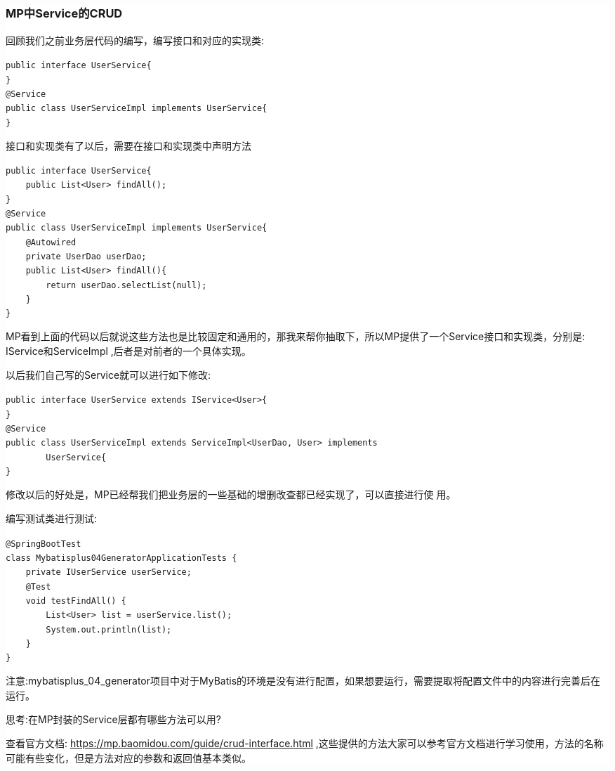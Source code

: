 ### MP中Service的CRUD

回顾我们之前业务层代码的编写，编写接口和对应的实现类:

```
public interface UserService{
}
@Service
public class UserServiceImpl implements UserService{
}

```

接口和实现类有了以后，需要在接口和实现类中声明方法

```
public interface UserService{
    public List<User> findAll();
}
@Service
public class UserServiceImpl implements UserService{
    @Autowired
    private UserDao userDao;
    public List<User> findAll(){
        return userDao.selectList(null);
    }
}
```

MP看到上面的代码以后就说这些方法也是比较固定和通用的，那我来帮你抽取下，所以MP提供了一个Service接口和实现类，分别是: IService和ServiceImpl ,后者是对前者的一个具体实现。

以后我们自己写的Service就可以进行如下修改:

```
public interface UserService extends IService<User>{
}
@Service
public class UserServiceImpl extends ServiceImpl<UserDao, User> implements
        UserService{
}
```

修改以后的好处是，MP已经帮我们把业务层的一些基础的增删改查都已经实现了，可以直接进行使
用。

编写测试类进行测试:

```
@SpringBootTest
class Mybatisplus04GeneratorApplicationTests {
    private IUserService userService;
    @Test
    void testFindAll() {
        List<User> list = userService.list();
        System.out.println(list);
    }
}
```

注意:mybatisplus_04_generator项目中对于MyBatis的环境是没有进行配置，如果想要运行，需要提取将配置文件中的内容进行完善后在运行。

思考:在MP封装的Service层都有哪些方法可以用?

查看官方文档: https://mp.baomidou.com/guide/crud-interface.html ,这些提供的方法大家可以参考官方文档进行学习使用，方法的名称可能有些变化，但是方法对应的参数和返回值基本类似。
